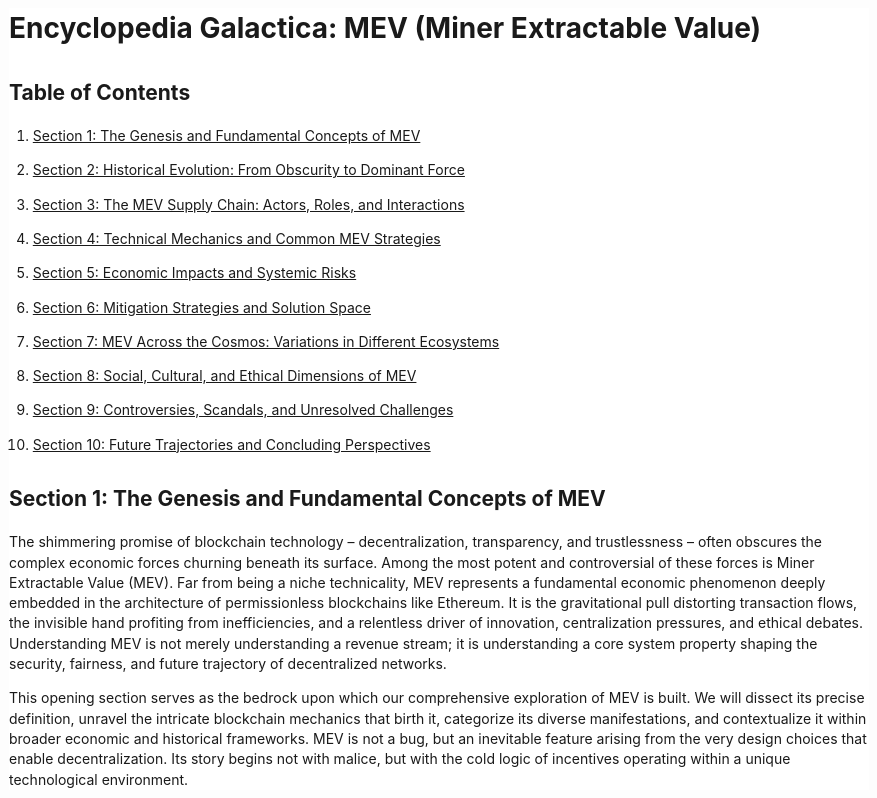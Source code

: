 # Encyclopedia Galactica: MEV (Miner Extractable Value)



## Table of Contents



1. [Section 1: The Genesis and Fundamental Concepts of MEV](#section-1-the-genesis-and-fundamental-concepts-of-mev)

2. [Section 2: Historical Evolution: From Obscurity to Dominant Force](#section-2-historical-evolution-from-obscurity-to-dominant-force)

3. [Section 3: The MEV Supply Chain: Actors, Roles, and Interactions](#section-3-the-mev-supply-chain-actors-roles-and-interactions)

4. [Section 4: Technical Mechanics and Common MEV Strategies](#section-4-technical-mechanics-and-common-mev-strategies)

5. [Section 5: Economic Impacts and Systemic Risks](#section-5-economic-impacts-and-systemic-risks)

6. [Section 6: Mitigation Strategies and Solution Space](#section-6-mitigation-strategies-and-solution-space)

7. [Section 7: MEV Across the Cosmos: Variations in Different Ecosystems](#section-7-mev-across-the-cosmos-variations-in-different-ecosystems)

8. [Section 8: Social, Cultural, and Ethical Dimensions of MEV](#section-8-social-cultural-and-ethical-dimensions-of-mev)

9. [Section 9: Controversies, Scandals, and Unresolved Challenges](#section-9-controversies-scandals-and-unresolved-challenges)

10. [Section 10: Future Trajectories and Concluding Perspectives](#section-10-future-trajectories-and-concluding-perspectives)





## Section 1: The Genesis and Fundamental Concepts of MEV

The shimmering promise of blockchain technology – decentralization, transparency, and trustlessness – often obscures the complex economic forces churning beneath its surface. Among the most potent and controversial of these forces is Miner Extractable Value (MEV). Far from being a niche technicality, MEV represents a fundamental economic phenomenon deeply embedded in the architecture of permissionless blockchains like Ethereum. It is the gravitational pull distorting transaction flows, the invisible hand profiting from inefficiencies, and a relentless driver of innovation, centralization pressures, and ethical debates. Understanding MEV is not merely understanding a revenue stream; it is understanding a core system property shaping the security, fairness, and future trajectory of decentralized networks.

This opening section serves as the bedrock upon which our comprehensive exploration of MEV is built. We will dissect its precise definition, unravel the intricate blockchain mechanics that birth it, categorize its diverse manifestations, and contextualize it within broader economic and historical frameworks. MEV is not a bug, but an inevitable feature arising from the very design choices that enable decentralization. Its story begins not with malice, but with the cold logic of incentives operating within a unique technological environment.
